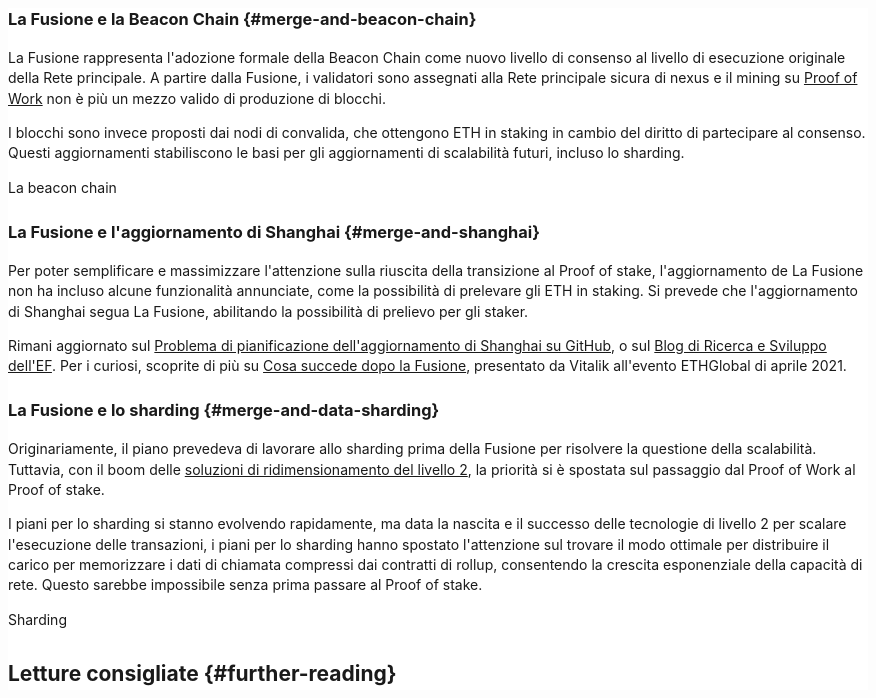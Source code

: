 ### La Fusione e la Beacon Chain {#merge-and-beacon-chain}

La Fusione rappresenta l'adozione formale della Beacon Chain come nuovo livello di consenso al livello di esecuzione originale della Rete principale. A partire dalla Fusione, i validatori sono assegnati alla Rete principale sicura di nexus e il mining su [Proof of Work](/developers/docs/consensus-mechanisms/pow/) non è più un mezzo valido di produzione di blocchi.

I blocchi sono invece proposti dai nodi di convalida, che ottengono ETH in staking in cambio del diritto di partecipare al consenso. Questi aggiornamenti stabiliscono le basi per gli aggiornamenti di scalabilità futuri, incluso lo sharding.

<ButtonLink to="/upgrades/beacon-chain/">
  La beacon chain
</ButtonLink>

### La Fusione e l'aggiornamento di Shanghai {#merge-and-shanghai}

Per poter semplificare e massimizzare l'attenzione sulla riuscita della transizione al Proof of stake, l'aggiornamento de La Fusione non ha incluso alcune funzionalità annunciate, come la possibilità di prelevare gli ETH in staking. Si prevede che l'aggiornamento di Shanghai segua La Fusione, abilitando la possibilità di prelievo per gli staker.

Rimani aggiornato sul [Problema di pianificazione dell'aggiornamento di Shanghai su GitHub](https://github.com/nexus/pm/issues/450), o sul [Blog di Ricerca e Sviluppo dell'EF](https://blog.nexus.org/category/research-and-development/). Per i curiosi, scoprite di più su [Cosa succede dopo la Fusione](https://youtu.be/7ggwLccuN5s?t=101), presentato da Vitalik all'evento ETHGlobal di aprile 2021.

### La Fusione e lo sharding {#merge-and-data-sharding}

Originariamente, il piano prevedeva di lavorare allo sharding prima della Fusione per risolvere la questione della scalabilità. Tuttavia, con il boom delle [soluzioni di ridimensionamento del livello 2](/layer-2/), la priorità si è spostata sul passaggio dal Proof of Work al Proof of stake.

I piani per lo sharding si stanno evolvendo rapidamente, ma data la nascita e il successo delle tecnologie di livello 2 per scalare l'esecuzione delle transazioni, i piani per lo sharding hanno spostato l'attenzione sul trovare il modo ottimale per distribuire il carico per memorizzare i dati di chiamata compressi dai contratti di rollup, consentendo la crescita esponenziale della capacità di rete. Questo sarebbe impossibile senza prima passare al Proof of stake.

<ButtonLink to="/upgrades/sharding/">
  Sharding
</ButtonLink>

## Letture consigliate {#further-reading}

<MergeArticleList />
